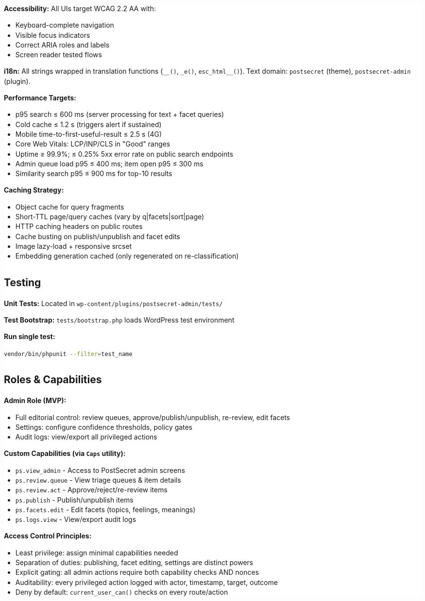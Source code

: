 **Accessibility:** All UIs target WCAG 2.2 AA with:
- Keyboard-complete navigation
- Visible focus indicators
- Correct ARIA roles and labels
- Screen reader tested flows

**i18n:** All strings wrapped in translation functions (`__()`, `_e()`, `esc_html__()`). Text domain: `postsecret` (theme), `postsecret-admin` (plugin).

**Performance Targets:**
- p95 search ≤ 600 ms (server processing for text + facet queries)
- Cold cache ≤ 1.2 s (triggers alert if sustained)
- Mobile time-to-first-useful-result ≤ 2.5 s (4G)
- Core Web Vitals: LCP/INP/CLS in "Good" ranges
- Uptime ≥ 99.9%; ≤ 0.25% 5xx error rate on public search endpoints
- Admin queue load p95 ≤ 400 ms; item open p95 ≤ 300 ms
- Similarity search p95 ≤ 900 ms for top-10 results

**Caching Strategy:**
- Object cache for query fragments
- Short-TTL page/query caches (vary by q|facets|sort|page)
- HTTP caching headers on public routes
- Cache busting on publish/unpublish and facet edits
- Image lazy-load + responsive srcset
- Embedding generation cached (only regenerated on re-classification)

## Testing

**Unit Tests:** Located in `wp-content/plugins/postsecret-admin/tests/`

**Test Bootstrap:** `tests/bootstrap.php` loads WordPress test environment

**Run single test:**
```bash
vendor/bin/phpunit --filter=test_name
```

## Roles & Capabilities

**Admin Role (MVP):**
- Full editorial control: review queues, approve/publish/unpublish, re-review, edit facets
- Settings: configure confidence thresholds, policy gates
- Audit logs: view/export all privileged actions

**Custom Capabilities (via `Caps` utility):**
- `ps.view_admin` - Access to PostSecret admin screens
- `ps.review.queue` - View triage queues & item details
- `ps.review.act` - Approve/reject/re-review items
- `ps.publish` - Publish/unpublish items
- `ps.facets.edit` - Edit facets (topics, feelings, meanings)
- `ps.logs.view` - View/export audit logs

**Access Control Principles:**
- Least privilege: assign minimal capabilities needed
- Separation of duties: publishing, facet editing, settings are distinct powers
- Explicit gating: all admin actions require both capability checks AND nonces
- Auditability: every privileged action logged with actor, timestamp, target, outcome
- Deny by default: `current_user_can()` checks on every route/action
